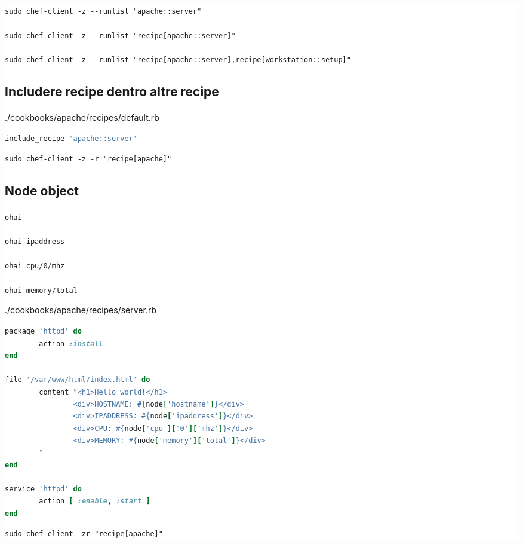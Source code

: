 ```
sudo chef-client -z --runlist "apache::server" 

sudo chef-client -z --runlist "recipe[apache::server]"

sudo chef-client -z --runlist "recipe[apache::server],recipe[workstation::setup]"
```

## Includere recipe dentro altre recipe

./cookbooks/apache/recipes/default.rb
```Ruby
include_recipe 'apache::server'
```

```
sudo chef-client -z -r "recipe[apache]"
```

## Node object

```
ohai

ohai ipaddress

ohai cpu/0/mhz

ohai memory/total
```

./cookbooks/apache/recipes/server.rb
```Ruby
package 'httpd' do
        action :install
end

file '/var/www/html/index.html' do
        content "<h1>Hello world!</h1>
                <div>HOSTNAME: #{node['hostname']}</div>
                <div>IPADDRESS: #{node['ipaddress']}</div>
                <div>CPU: #{node['cpu']['0']['mhz']}</div>
                <div>MEMORY: #{node['memory']['total']}</div>
        "
end

service 'httpd' do
        action [ :enable, :start ]
end
```

```
sudo chef-client -zr "recipe[apache]"
```
